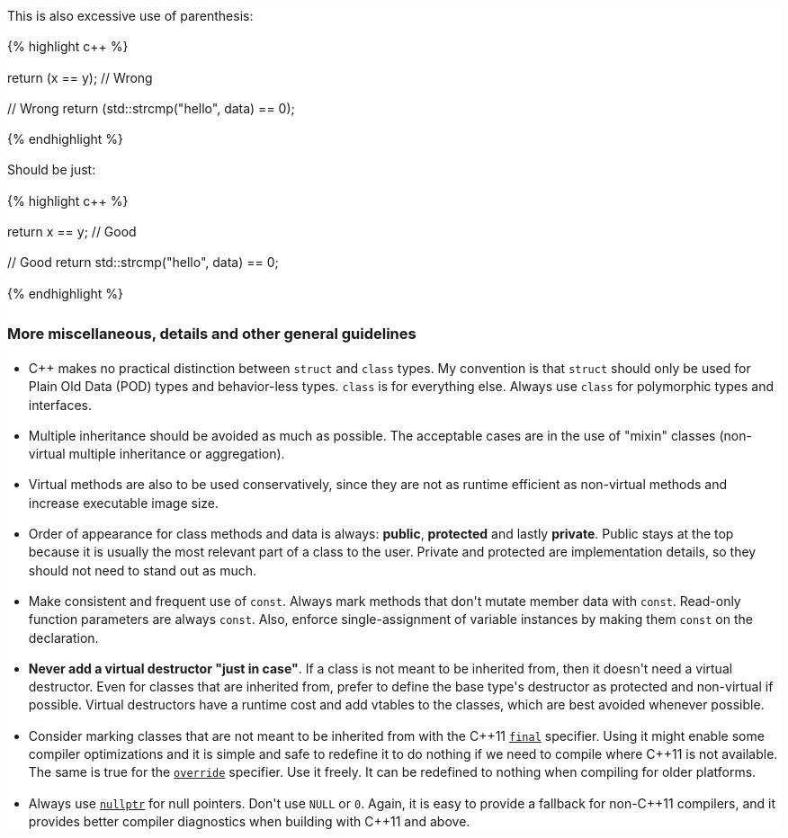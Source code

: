 This is also excessive use of parenthesis:

{% highlight c++ %}

return (x == y); // Wrong

// Wrong
return (std::strcmp("hello", data) == 0);

{% endhighlight %}

Should be just:

{% highlight c++ %}

return x == y; // Good

// Good
return std::strcmp("hello", data) == 0;

{% endhighlight %}

### More miscellaneous, details and other general guidelines

- C++ makes no practical distinction between `struct` and `class` types. My convention is
that `struct` should only be used for Plain Old Data (POD) types and behavior-less types.
`class` is for everything else. Always use `class` for polymorphic types and interfaces.

- Multiple inheritance should be avoided as much as possible. The acceptable cases are
in the use of "mixin" classes (non-virtual multiple inheritance or aggregation).

- Virtual methods are also to be used conservatively, since they are not as runtime
efficient as non-virtual methods and increase executable image size.

- Order of appearance for class methods and data is always:
**public**, **protected** and lastly **private**. Public stays at the top because
it is usually the most relevant part of a class to the user. Private and protected
are implementation details, so they should not need to stand out as much.

- Make consistent and frequent use of `const`. Always mark methods that don't mutate
member data with `const`. Read-only function parameters are always `const`. Also, enforce
single-assignment of variable instances by making them `const` on the declaration.

- **Never add a virtual destructor "just in case"**. If a class is not meant to be inherited from,
then it doesn't need a virtual destructor. Even for classes that are inherited from, prefer
to define the base type's destructor as protected and non-virtual if possible. Virtual destructors
have a runtime cost and add vtables to the classes, which are best avoided whenever possible.

- Consider marking classes that are not meant to be inherited from with the C++11 [`final`](http://en.cppreference.com/w/cpp/language/final)
specifier. Using it might enable some compiler optimizations and it is simple and safe to redefine it to do
nothing if we need to compile where C++11 is not available. The same is true for the [`override`](http://en.cppreference.com/w/cpp/language/override)
specifier. Use it freely. It can be redefined to nothing when compiling for older platforms.

- Always use [`nullptr`](http://en.cppreference.com/w/cpp/language/nullptr) for null pointers.
Don't use `NULL` or `0`. Again, it is easy to provide a fallback for non-C++11 compilers, and it
provides better compiler diagnostics when building with C++11 and above.
